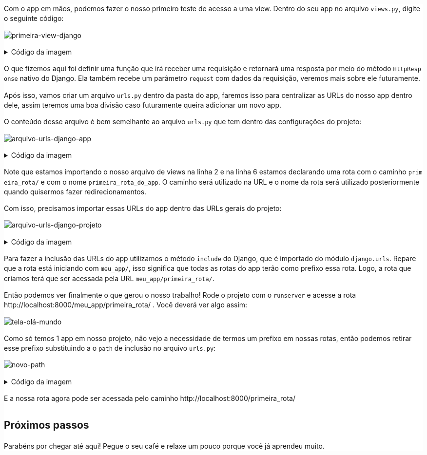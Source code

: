 Com o app em mãos, podemos fazer o nosso primeiro teste de acesso a uma view.
Dentro do seu app no arquivo `views.py`, digite o seguinte código:

![primeira-view-django](https://ik.imagekit.io/6sszyq45h/image_1__0H8Veybii.png?ik-sdk-version=javascript-1.4.3&updatedAt=1659552760927)

<details><summary>Código da imagem</summary></details>


O que fizemos aqui foi definir uma função que irá receber uma requisição e retornará uma resposta por meio do método `HttpResponse` nativo do Django. Ela também recebe um parâmetro `request` com dados da requisição, veremos mais sobre ele futuramente.

Após isso, vamos criar um arquivo `urls.py` dentro da pasta do app, faremos isso para centralizar as URLs do nosso app dentro dele, assim teremos uma boa divisão caso futuramente queira adicionar um novo app.

O conteúdo desse arquivo é bem semelhante ao arquivo `urls.py` que tem dentro das configurações do projeto:

![arquivo-urls-django-app](https://ik.imagekit.io/6sszyq45h/image_1__VYZrwEzUp.png?ik-sdk-version=javascript-1.4.3&updatedAt=1659554338528)

<details><summary>Código da imagem</summary></details>

Note que estamos importando o nosso arquivo de views na linha 2 e na linha 6 estamos declarando uma rota com o caminho `primeira_rota/` e com o nome `primeira_rota_do_app`. O caminho será utilizado na URL e o nome da rota será utilizado posteriormente quando quisermos fazer redirecionamentos.

Com isso, precisamos importar essas URLs do app dentro das URLs gerais do projeto:

![arquivo-urls-django-projeto](https://ik.imagekit.io/6sszyq45h/image_MI0p6OEKw.png?ik-sdk-version=javascript-1.4.3&updatedAt=1659554478902)

<details><summary>Código da imagem</summary></details>


Para fazer a inclusão das URLs do app utilizamos o método `include` do Django, que é importado do módulo `django.urls`. Repare que a rota está iniciando com `meu_app/`, isso significa que todas as rotas do app terão como prefixo essa rota. Logo, a rota que criamos terá que ser acessada pela URL `meu_app/primeira_rota/`.

Então podemos ver finalmente o que gerou o nosso trabalho! Rode o projeto com o `runserver` e acesse a rota http://localhost:8000/meu_app/primeira_rota/ . Você deverá ver algo assim:

![tela-olá-mundo](https://ik.imagekit.io/6sszyq45h/image_2__50_049cHC.png?ik-sdk-version=javascript-1.4.3&updatedAt=1659554853785)

Como só temos 1 app em nosso projeto, não vejo a necessidade de termos um prefixo em nossas rotas, então podemos retirar esse prefixo substituindo a o `path` de inclusão no arquivo `urls.py`:

![novo-path](https://ik.imagekit.io/6sszyq45h/image_3__RtJRMIQsf.png?ik-sdk-version=javascript-1.4.3&updatedAt=1659555014306)

<details><summary>Código da imagem</summary></details>


E a nossa rota agora pode ser acessada pelo caminho http://localhost:8000/primeira_rota/


## Próximos passos
Parabéns por chegar até aqui! Pegue o seu café e relaxe um pouco porque você já aprendeu muito.
